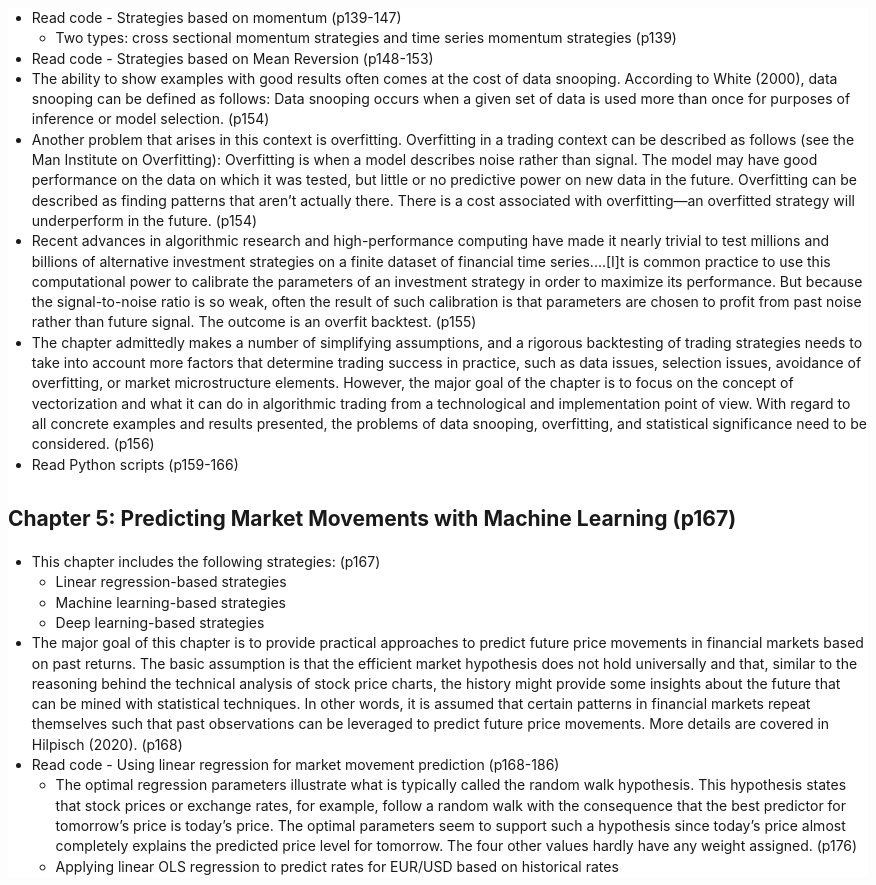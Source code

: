 - Read code - Strategies based on momentum (p139-147)
    - Two types: cross sectional momentum strategies and time series momentum strategies (p139)
- Read code - Strategies based on Mean Reversion (p148-153)
- The ability to show examples with good results often comes at the cost of
data snooping. According to White (2000), data snooping can be defined as
follows:
Data snooping occurs when a given set of data is used more than once
for purposes of inference or model selection. (p154)
- Another problem that arises in this context is overfitting. Overfitting in a
trading context can be described as follows (see the Man Institute on
Overfitting):
Overfitting is when a model describes noise rather than signal. The
model may have good performance on the data on which it was tested,
but little or no predictive power on new data in the future. Overfitting
can be described as finding patterns that aren’t actually there. There is
a cost associated with overfitting—an overfitted strategy will
underperform in the future. (p154)
- Recent advances in algorithmic research and high-performance
computing have made it nearly trivial to test millions and billions of
alternative investment strategies on a finite dataset of financial time
series....[I]t is common practice to use this computational power to
calibrate the parameters of an investment strategy in order to maximize
its performance. But because the signal-to-noise ratio is so weak, often
the result of such calibration is that parameters are chosen to profit
from past noise rather than future signal. The outcome is an overfit
backtest. (p155)
- The chapter
admittedly makes a number of simplifying assumptions, and a rigorous
backtesting of trading strategies needs to take into account more factors that
determine trading success in practice, such as data issues, selection issues,
avoidance of overfitting, or market microstructure elements. However, the
major goal of the chapter is to focus on the concept of vectorization and what
it can do in algorithmic trading from a technological and implementation
point of view. With regard to all concrete examples and results presented, the
problems of data snooping, overfitting, and statistical significance need to be
considered. (p156)
- Read Python scripts (p159-166)

## Chapter 5: Predicting Market Movements with Machine Learning (p167)

- This chapter includes the following strategies: (p167)
    - Linear regression-based strategies 
    - Machine learning-based strategies 
    - Deep learning-based strategies 
- The major goal of this chapter is to provide practical approaches to predict
future price movements in financial markets based on past returns. The basic
assumption is that the efficient market hypothesis does not hold universally
and that, similar to the reasoning behind the technical analysis of stock price
charts, the history might provide some insights about the future that can be
mined with statistical techniques. In other words, it is assumed that certain
patterns in financial markets repeat themselves such that past observations
can be leveraged to predict future price movements. More details are
covered in Hilpisch (2020). (p168)
- Read code - Using linear regression for market movement prediction (p168-186)
    - The optimal regression parameters illustrate what is typically called the
random walk hypothesis. This hypothesis states that stock prices or exchange
rates, for example, follow a random walk with the consequence that the best
predictor for tomorrow’s price is today’s price. The optimal parameters
seem to support such a hypothesis since today’s price almost completely
explains the predicted price level for tomorrow. The four other values hardly
have any weight assigned. (p176)
    - Applying linear OLS regression to predict rates for EUR/USD based on historical rates
